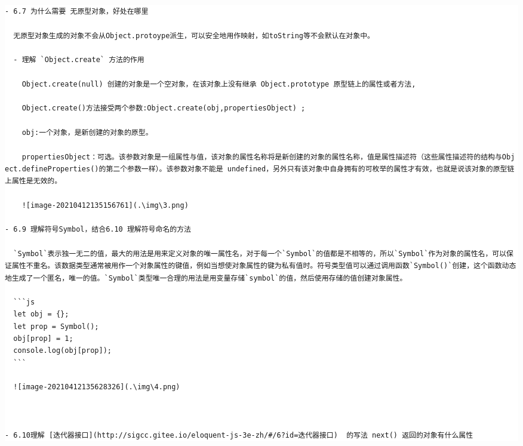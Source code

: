       
    
    - 6.7 为什么需要 无原型对象，好处在哪里
      
      无原型对象生成的对象不会从Object.protoype派生，可以安全地用作映射，如toString等不会默认在对象中。
      
      - 理解 `Object.create` 方法的作用 
      
        Object.create(null) 创建的对象是一个空对象，在该对象上没有继承 Object.prototype 原型链上的属性或者方法,
      
        Object.create()方法接受两个参数:Object.create(obj,propertiesObject) ;
      
        obj:一个对象，是新创建的对象的原型。
      
        propertiesObject：可选。该参数对象是一组属性与值，该对象的属性名称将是新创建的对象的属性名称，值是属性描述符（这些属性描述符的结构与Object.defineProperties()的第二个参数一样）。该参数对象不能是 undefined，另外只有该对象中自身拥有的可枚举的属性才有效，也就是说该对象的原型链上属性是无效的。
      
        ![image-20210412135156761](.\img\3.png)
      
    - 6.9 理解符号Symbol，结合6.10 理解符号命名的方法
    
      `Symbol`表示独一无二的值，最大的用法是用来定义对象的唯一属性名，对于每一个`Symbol`的值都是不相等的，所以`Symbol`作为对象的属性名，可以保证属性不重名。该数据类型通常被用作一个对象属性的键值，例如当想使对象属性的键为私有值时。符号类型值可以通过调用函数`Symbol()`创建，这个函数动态地生成了一个匿名，唯一的值。`Symbol`类型唯一合理的用法是用变量存储`symbol`的值，然后使用存储的值创建对象属性。
    
      ```js
      let obj = {};
      let prop = Symbol();
      obj[prop] = 1;
      console.log(obj[prop]); 
      ```
    
      ![image-20210412135628326](.\img\4.png)
    
      
    
    - 6.10理解 [迭代器接口](http://sigcc.gitee.io/eloquent-js-3e-zh/#/6?id=迭代器接口)  的写法 next() 返回的对象有什么属性
    